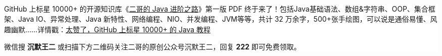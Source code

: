 GitHub 上标星 10000+ 的开源知识库《[二哥的 Java 进阶之路](https://github.com/itwanger/toBeBetterJavaer)》第一版 PDF 终于来了！包括Java基础语法、数组&字符串、OOP、集合框架、Java IO、异常处理、Java 新特性、网络编程、NIO、并发编程、JVM等等，共计 32 万余字，500+张手绘图，可以说是通俗易懂、风趣幽默……详情戳：[太赞了，GitHub 上标星 10000+ 的 Java 教程](https://javabetter.cn/overview/)


微信搜 **沉默王二** 或扫描下方二维码关注二哥的原创公众号沉默王二，回复 **222** 即可免费领取。


